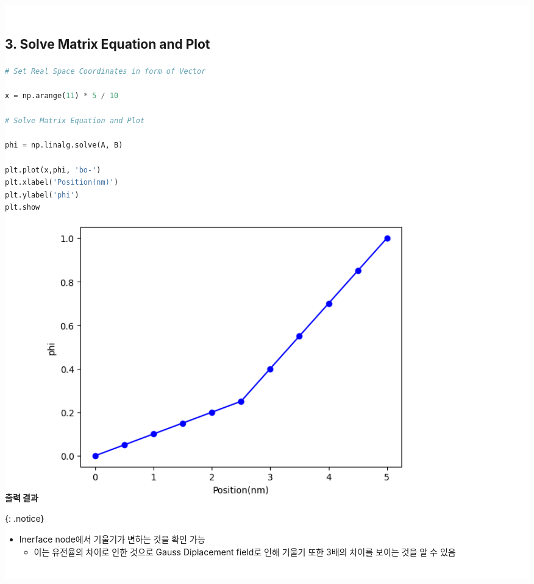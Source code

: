&nbsp;

## 3. Solve Matrix Equation and Plot

```python
# Set Real Space Coordinates in form of Vector

x = np.arange(11) * 5 / 10

# Solve Matrix Equation and Plot

phi = np.linalg.solve(A, B)

plt.plot(x,phi, 'bo-')
plt.xlabel('Position(nm)')
plt.ylabel('phi')
plt.show
```

<div align="left">
    <strong>출력 결과</strong>
  <img src="/assets/images/CE/3.png" width="70%" height="70%" alt=""/>
  <p><em></em></p>
</div>
{: .notice}  

- Inerface node에서 기울기가 변하는 것을 확인 가능  
  - 이는 유전율의 차이로 인한 것으로 Gauss Diplacement field로 인해 기울기 또한 3배의 차이를 보이는 것을 알 수 있음  

&nbsp;